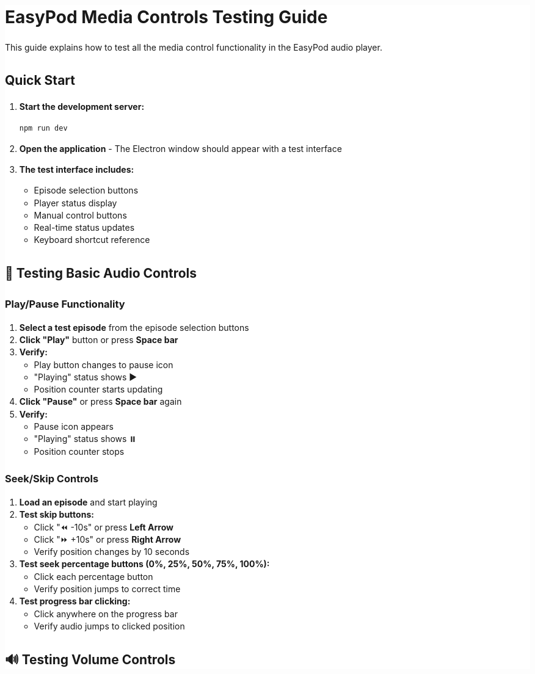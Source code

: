 # EasyPod Media Controls Testing Guide

This guide explains how to test all the media control functionality in the EasyPod audio player.

## Quick Start

1. **Start the development server:**
   ```bash
   npm run dev
   ```

2. **Open the application** - The Electron window should appear with a test interface

3. **The test interface includes:**
   - Episode selection buttons
   - Player status display
   - Manual control buttons
   - Real-time status updates
   - Keyboard shortcut reference

## 🎵 Testing Basic Audio Controls

### Play/Pause Functionality
1. **Select a test episode** from the episode selection buttons
2. **Click "Play"** button or press **Space bar**
3. **Verify:**
   - Play button changes to pause icon
   - "Playing" status shows ▶️
   - Position counter starts updating
4. **Click "Pause"** or press **Space bar** again
5. **Verify:**
   - Pause icon appears
   - "Playing" status shows ⏸️
   - Position counter stops

### Seek/Skip Controls
1. **Load an episode** and start playing
2. **Test skip buttons:**
   - Click "⏪ -10s" or press **Left Arrow**
   - Click "⏩ +10s" or press **Right Arrow**
   - Verify position changes by 10 seconds
3. **Test seek percentage buttons (0%, 25%, 50%, 75%, 100%):**
   - Click each percentage button
   - Verify position jumps to correct time
4. **Test progress bar clicking:**
   - Click anywhere on the progress bar
   - Verify audio jumps to clicked position

## 🔊 Testing Volume Controls

